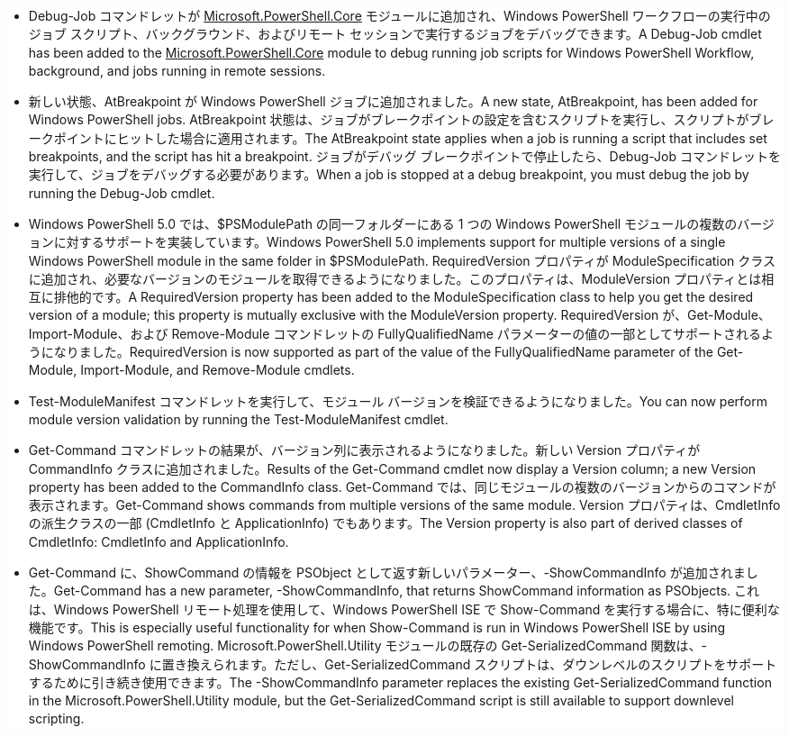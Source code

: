 -   <span data-ttu-id="95ef8-236">Debug-Job コマンドレットが [Microsoft.PowerShell.Core](http://technet.microsoft.com/library/hh849695.aspx) モジュールに追加され、Windows PowerShell ワークフローの実行中のジョブ スクリプト、バックグラウンド、およびリモート セッションで実行するジョブをデバッグできます。</span><span class="sxs-lookup"><span data-stu-id="95ef8-236">A Debug-Job cmdlet has been added to the [Microsoft.PowerShell.Core](http://technet.microsoft.com/library/hh849695.aspx) module to debug running job scripts for Windows PowerShell Workflow, background, and jobs running in remote sessions.</span></span>

-   <span data-ttu-id="95ef8-237">新しい状態、AtBreakpoint が Windows PowerShell ジョブに追加されました。</span><span class="sxs-lookup"><span data-stu-id="95ef8-237">A new state, AtBreakpoint, has been added for Windows PowerShell jobs.</span></span> <span data-ttu-id="95ef8-238">AtBreakpoint 状態は、ジョブがブレークポイントの設定を含むスクリプトを実行し、スクリプトがブレークポイントにヒットした場合に適用されます。</span><span class="sxs-lookup"><span data-stu-id="95ef8-238">The AtBreakpoint state applies when a job is running a script that includes set breakpoints, and the script has hit a breakpoint.</span></span> <span data-ttu-id="95ef8-239">ジョブがデバッグ ブレークポイントで停止したら、Debug-Job コマンドレットを実行して、ジョブをデバッグする必要があります。</span><span class="sxs-lookup"><span data-stu-id="95ef8-239">When a job is stopped at a debug breakpoint, you must debug the job by running the Debug-Job cmdlet.</span></span>

-   <span data-ttu-id="95ef8-240">Windows PowerShell 5.0 では、$PSModulePath の同一フォルダーにある 1 つの Windows PowerShell モジュールの複数のバージョンに対するサポートを実装しています。</span><span class="sxs-lookup"><span data-stu-id="95ef8-240">Windows PowerShell 5.0 implements support for multiple versions of a single Windows PowerShell module in the same folder in $PSModulePath.</span></span> <span data-ttu-id="95ef8-241">RequiredVersion プロパティが ModuleSpecification クラスに追加され、必要なバージョンのモジュールを取得できるようになりました。このプロパティは、ModuleVersion プロパティとは相互に排他的です。</span><span class="sxs-lookup"><span data-stu-id="95ef8-241">A RequiredVersion property has been added to the ModuleSpecification class to help you get the desired version of a module; this property is mutually exclusive with the ModuleVersion property.</span></span> <span data-ttu-id="95ef8-242">RequiredVersion が、Get-Module、Import-Module、および Remove-Module コマンドレットの FullyQualifiedName パラメーターの値の一部としてサポートされるようになりました。</span><span class="sxs-lookup"><span data-stu-id="95ef8-242">RequiredVersion is now supported as part of the value of the FullyQualifiedName parameter of the Get-Module, Import-Module, and Remove-Module cmdlets.</span></span>

-   <span data-ttu-id="95ef8-243">Test-ModuleManifest コマンドレットを実行して、モジュール バージョンを検証できるようになりました。</span><span class="sxs-lookup"><span data-stu-id="95ef8-243">You can now perform module version validation by running the Test-ModuleManifest cmdlet.</span></span>

-   <span data-ttu-id="95ef8-244">Get-Command コマンドレットの結果が、バージョン列に表示されるようになりました。新しい Version プロパティが CommandInfo クラスに追加されました。</span><span class="sxs-lookup"><span data-stu-id="95ef8-244">Results of the Get-Command cmdlet now display a Version column; a new Version property has been added to the CommandInfo class.</span></span> <span data-ttu-id="95ef8-245">Get-Command では、同じモジュールの複数のバージョンからのコマンドが表示されます。</span><span class="sxs-lookup"><span data-stu-id="95ef8-245">Get-Command shows commands from multiple versions of the same module.</span></span> <span data-ttu-id="95ef8-246">Version プロパティは、CmdletInfo の派生クラスの一部 (CmdletInfo と ApplicationInfo) でもあります。</span><span class="sxs-lookup"><span data-stu-id="95ef8-246">The Version property is also part of derived classes of CmdletInfo: CmdletInfo and ApplicationInfo.</span></span>

-   <span data-ttu-id="95ef8-247">Get-Command に、ShowCommand の情報を PSObject として返す新しいパラメーター、-ShowCommandInfo が追加されました。</span><span class="sxs-lookup"><span data-stu-id="95ef8-247">Get-Command has a new parameter, -ShowCommandInfo, that returns ShowCommand information as PSObjects.</span></span> <span data-ttu-id="95ef8-248">これは、Windows PowerShell リモート処理を使用して、Windows PowerShell ISE で Show-Command を実行する場合に、特に便利な機能です。</span><span class="sxs-lookup"><span data-stu-id="95ef8-248">This is especially useful functionality for when Show-Command is run in Windows PowerShell ISE by using Windows PowerShell remoting.</span></span> <span data-ttu-id="95ef8-249">Microsoft.PowerShell.Utility モジュールの既存の Get-SerializedCommand 関数は、-ShowCommandInfo に置き換えられます。ただし、Get-SerializedCommand スクリプトは、ダウンレベルのスクリプトをサポートするために引き続き使用できます。</span><span class="sxs-lookup"><span data-stu-id="95ef8-249">The -ShowCommandInfo parameter replaces the existing Get-SerializedCommand function in the Microsoft.PowerShell.Utility module, but the Get-SerializedCommand script is still available to support downlevel scripting.</span></span>
